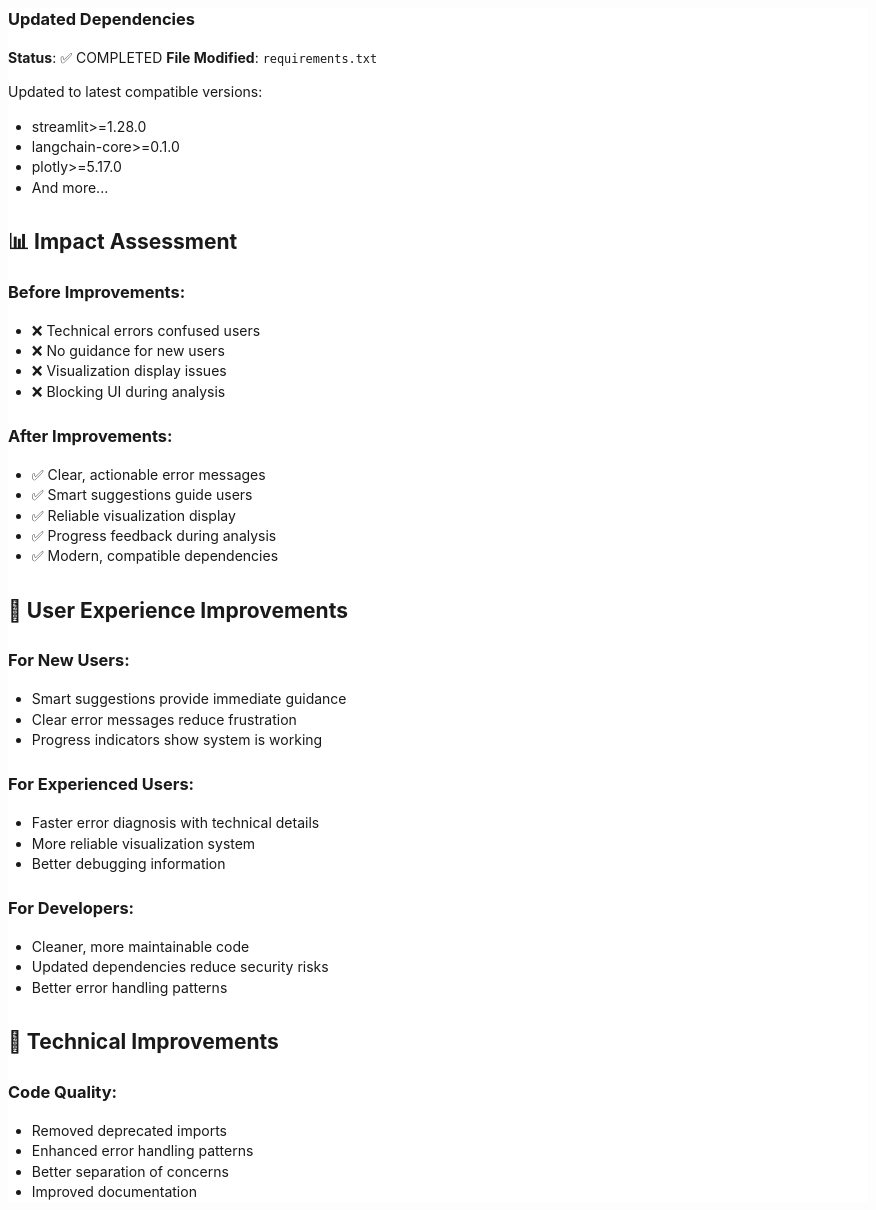 ### **Updated Dependencies**
**Status**: ✅ COMPLETED
**File Modified**: `requirements.txt`

Updated to latest compatible versions:
- streamlit>=1.28.0
- langchain-core>=0.1.0
- plotly>=5.17.0
- And more...

## 📊 Impact Assessment

### Before Improvements:
- ❌ Technical errors confused users
- ❌ No guidance for new users
- ❌ Visualization display issues
- ❌ Blocking UI during analysis

### After Improvements:
- ✅ Clear, actionable error messages
- ✅ Smart suggestions guide users
- ✅ Reliable visualization display
- ✅ Progress feedback during analysis
- ✅ Modern, compatible dependencies

## 🎯 User Experience Improvements

### **For New Users:**
- Smart suggestions provide immediate guidance
- Clear error messages reduce frustration
- Progress indicators show system is working

### **For Experienced Users:**
- Faster error diagnosis with technical details
- More reliable visualization system
- Better debugging information

### **For Developers:**
- Cleaner, more maintainable code
- Updated dependencies reduce security risks
- Better error handling patterns

## 🔧 Technical Improvements

### **Code Quality:**
- Removed deprecated imports
- Enhanced error handling patterns
- Better separation of concerns
- Improved documentation
